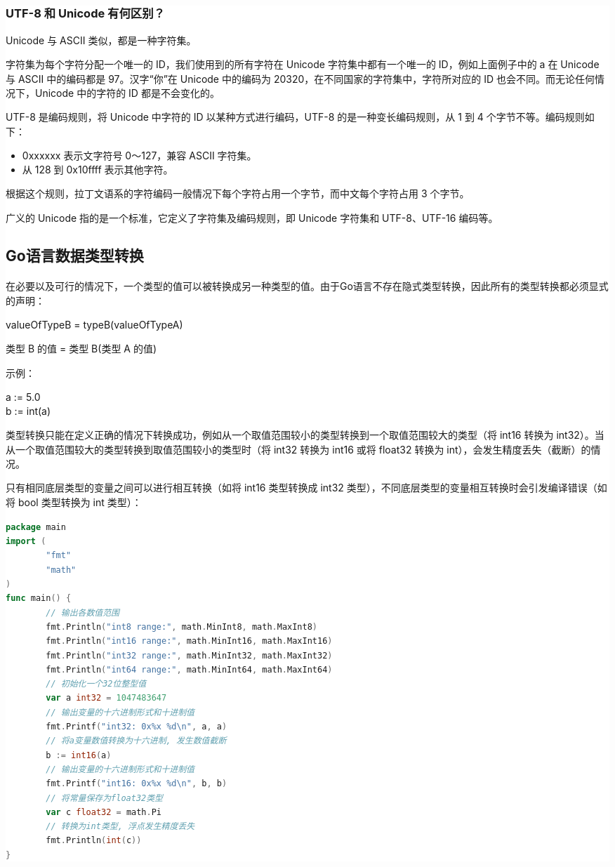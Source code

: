 ### UTF-8 和 Unicode 有何区别？

Unicode 与 ASCII 类似，都是一种字符集。

字符集为每个字符分配一个唯一的 ID，我们使用到的所有字符在 Unicode 字符集中都有一个唯一的 ID，例如上面例子中的 a 在 Unicode 与 ASCII 中的编码都是 97。汉字“你”在 Unicode 中的编码为 20320，在不同国家的字符集中，字符所对应的 ID 也会不同。而无论任何情况下，Unicode 中的字符的 ID 都是不会变化的。

UTF-8 是编码规则，将 Unicode 中字符的 ID 以某种方式进行编码，UTF-8 的是一种变长编码规则，从 1 到 4 个字节不等。编码规则如下：

-   0xxxxxx 表示文字符号 0～127，兼容 ASCII 字符集。
-   从 128 到 0x10ffff 表示其他字符。

根据这个规则，拉丁文语系的字符编码一般情况下每个字符占用一个字节，而中文每个字符占用 3 个字节。

广义的 Unicode 指的是一个标准，它定义了字符集及编码规则，即 Unicode 字符集和 UTF-8、UTF-16 编码等。

## Go语言数据类型转换

在必要以及可行的情况下，一个类型的值可以被转换成另一种类型的值。由于Go语言不存在隐式类型转换，因此所有的类型转换都必须显式的声明：

valueOfTypeB = typeB(valueOfTypeA)

类型 B 的值 = 类型 B(类型 A 的值)

示例：

a := 5.0  
b := int(a)

类型转换只能在定义正确的情况下转换成功，例如从一个取值范围较小的类型转换到一个取值范围较大的类型（将 int16 转换为 int32）。当从一个取值范围较大的类型转换到取值范围较小的类型时（将 int32 转换为 int16 或将 float32 转换为 int），会发生精度丢失（截断）的情况。

只有相同底层类型的变量之间可以进行相互转换（如将 int16 类型转换成 int32 类型），不同底层类型的变量相互转换时会引发编译错误（如将 bool 类型转换为 int 类型）：

```go
package main
import (
        "fmt"
        "math"
)
func main() {
        // 输出各数值范围
        fmt.Println("int8 range:", math.MinInt8, math.MaxInt8)
        fmt.Println("int16 range:", math.MinInt16, math.MaxInt16)
        fmt.Println("int32 range:", math.MinInt32, math.MaxInt32)
        fmt.Println("int64 range:", math.MinInt64, math.MaxInt64)
        // 初始化一个32位整型值
        var a int32 = 1047483647
        // 输出变量的十六进制形式和十进制值
        fmt.Printf("int32: 0x%x %d\n", a, a)
        // 将a变量数值转换为十六进制, 发生数值截断
        b := int16(a)
        // 输出变量的十六进制形式和十进制值
        fmt.Printf("int16: 0x%x %d\n", b, b)
        // 将常量保存为float32类型
        var c float32 = math.Pi
        // 转换为int类型, 浮点发生精度丢失
        fmt.Println(int(c))
}
```
